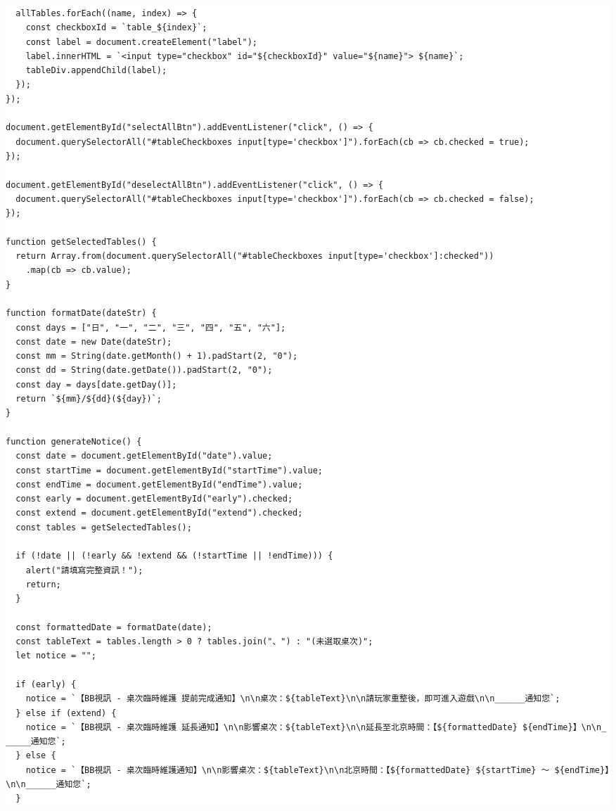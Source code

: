       allTables.forEach((name, index) => {
        const checkboxId = `table_${index}`;
        const label = document.createElement("label");
        label.innerHTML = `<input type="checkbox" id="${checkboxId}" value="${name}"> ${name}`;
        tableDiv.appendChild(label);
      });
    });

    document.getElementById("selectAllBtn").addEventListener("click", () => {
      document.querySelectorAll("#tableCheckboxes input[type='checkbox']").forEach(cb => cb.checked = true);
    });

    document.getElementById("deselectAllBtn").addEventListener("click", () => {
      document.querySelectorAll("#tableCheckboxes input[type='checkbox']").forEach(cb => cb.checked = false);
    });

    function getSelectedTables() {
      return Array.from(document.querySelectorAll("#tableCheckboxes input[type='checkbox']:checked"))
        .map(cb => cb.value);
    }

    function formatDate(dateStr) {
      const days = ["日", "一", "二", "三", "四", "五", "六"];
      const date = new Date(dateStr);
      const mm = String(date.getMonth() + 1).padStart(2, "0");
      const dd = String(date.getDate()).padStart(2, "0");
      const day = days[date.getDay()];
      return `${mm}/${dd}(${day})`;
    }

    function generateNotice() {
      const date = document.getElementById("date").value;
      const startTime = document.getElementById("startTime").value;
      const endTime = document.getElementById("endTime").value;
      const early = document.getElementById("early").checked;
      const extend = document.getElementById("extend").checked;
      const tables = getSelectedTables();

      if (!date || (!early && !extend && (!startTime || !endTime))) {
        alert("請填寫完整資訊！");
        return;
      }

      const formattedDate = formatDate(date);
      const tableText = tables.length > 0 ? tables.join("、") : "(未選取桌次)";
      let notice = "";

      if (early) {
        notice = `【BB視訊 - 桌次臨時維護 提前完成通知】\n\n桌次：${tableText}\n\n請玩家重整後，即可進入遊戲\n\n______通知您`;
      } else if (extend) {
        notice = `【BB視訊 - 桌次臨時維護 延長通知】\n\n影響桌次：${tableText}\n\n延長至北京時間：【${formattedDate} ${endTime}】\n\n______通知您`;
      } else {
        notice = `【BB視訊 - 桌次臨時維護通知】\n\n影響桌次：${tableText}\n\n北京時間：【${formattedDate} ${startTime} ～ ${endTime}】\n\n______通知您`;
      }
